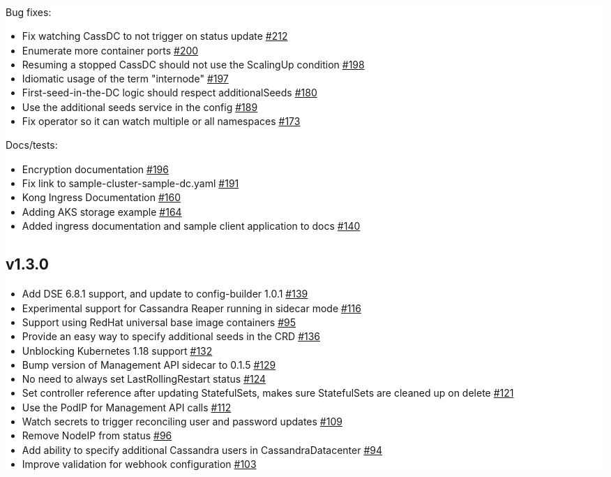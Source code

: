 Bug fixes:

* Fix watching CassDC to not trigger on status update [#212](https://github.com/datastax/cass-operator/commit/3ae79e01398d8f281769ef079bff66c3937eca24)
* Enumerate more container ports [#200](https://github.com/datastax/cass-operator/commit/b0c004dc02b22c34682a3602097c1e09b6261572)
* Resuming a stopped CassDC should not use the ScalingUp condition [#198](https://github.com/datastax/cass-operator/commit/7f26e0fd532ce690de282d1377dd00539ea8c251)
* Idiomatic usage of the term "internode" [#197](https://github.com/datastax/cass-operator/commit/62993fa113053075a772fe532c35245003912a2f)
* First-seed-in-the-DC logic should respect additionalSeeds [#180](https://github.com/datastax/cass-operator/commit/77750d11c62f2c3043f1088e377b743859c3be96)
* Use the additional seeds service in the config [#189](https://github.com/datastax/cass-operator/commit/4aaaff7b4e4ff4df626aa12f149329b866a06d35)
* Fix operator so it can watch multiple or all namespaces [#173](https://github.com/datastax/cass-operator/commit/bac509a81b6339219fe3fc313dbf384653563c59)

Docs/tests:

* Encryption documentation [#196](https://github.com/datastax/cass-operator/commit/3a139c5f717a165c0f32047b7813b103786132b8)
* Fix link to sample-cluster-sample-dc.yaml [#191](https://github.com/datastax/cass-operator/commit/28039ee40ac582074a522d2a13f3dfe15350caac)
* Kong Ingress Documentation [#160](https://github.com/datastax/cass-operator/commit/b70a995eaee988846e07f9da9b4ab07e443074c2)
* Adding AKS storage example [#164](https://github.com/datastax/cass-operator/commit/721056a435492e552cd85d18e38ea85569ba755f)
* Added ingress documentation and sample client application to docs [#140](https://github.com/datastax/cass-operator/commit/4dd8e7c5d53398bb827dda326762c2fa15c131f9)

## v1.3.0

* Add DSE 6.8.1 support, and update to config-builder 1.0.1 [#139](https://github.com/datastax/cass-operator/commit/8026d3687ee6eb783743ea5481ee51e69e284e1c)
* Experimental support for Cassandra Reaper running in sidecar mode [#116](https://github.com/datastax/cass-operator/commit/30ac85f3d71886b750414e90476c42394d439026)
* Support using RedHat universal base image containers [#95](https://github.com/datastax/cass-operator/commit/6f383bd8d22491c5a784611620e1327dafc3ffae)
* Provide an easy way to specify additional seeds in the CRD [#136](https://github.com/datastax/cass-operator/commit/0125b1f639830fad31f4b0b1b955ac991212fd16)
* Unblocking Kubernetes 1.18 support [#132](https://github.com/datastax/cass-operator/commit/b8bbbf15394119cbbd604aa40fdb9224a9f312cd)
* Bump version of Management API sidecar to 0.1.5 [#129](https://github.com/datastax/cass-operator/commit/248b30efe797d0656f2fc5c8e96dc3c431ab9a32)
* No need to always set LastRollingRestart status [#124](https://github.com/datastax/cass-operator/commit/d0635a2507080455ed252a26252a336a96252bc9)
* Set controller reference after updating StatefulSets, makes sure StatefulSets are cleaned up on delete [#121](https://github.com/datastax/cass-operator/commit/f90a4d30d37fa8ace8119dc7808fd7561df9270e)
* Use the PodIP for Management API calls [#112](https://github.com/datastax/cass-operator/commit/dbf0f67aa7c3831cd5dacc52b10b4dd1c59a32d1)
* Watch secrets to trigger reconciling user and password updates [#109](https://github.com/datastax/cass-operator/commit/394d25a6d6ec452ecd1667f3dca40b7496379eea)
* Remove NodeIP from status [#96](https://github.com/datastax/cass-operator/commit/71ed104a7ec642e13ef27bafb6ac1a6c0a28a21e)
* Add ability to specify additional Cassandra users in CassandraDatacenter [#94](https://github.com/datastax/cass-operator/commit/9b376e8be93976a0a344bcda2e417aa90dd9758f)
* Improve validation for webhook configuration [#103](https://github.com/datastax/cass-operator/commit/6656d1a2fd9cdec1fe495c28dd3fbac9617341f6)
